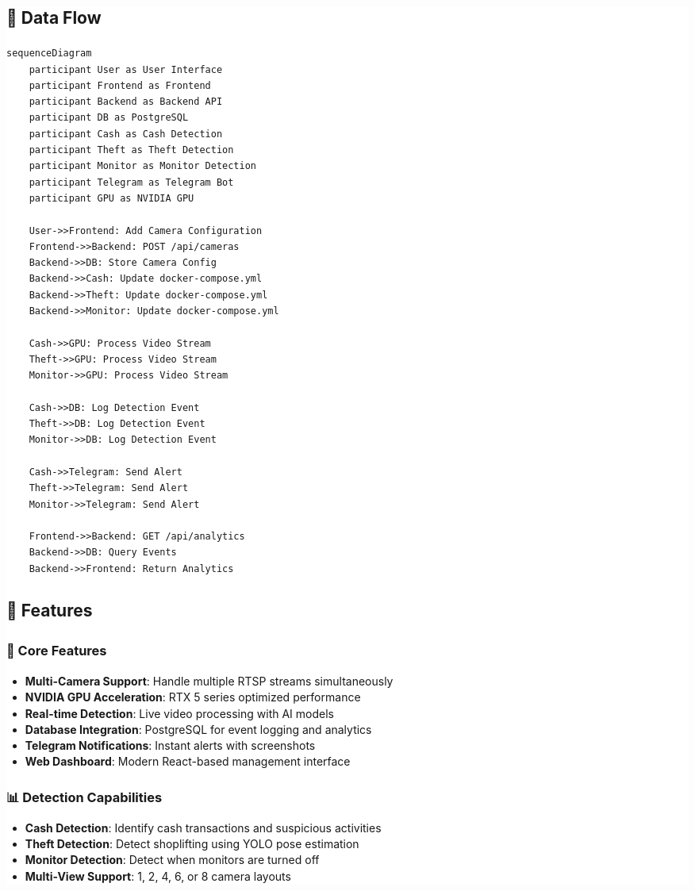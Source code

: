## 🔄 Data Flow

```mermaid
sequenceDiagram
    participant User as User Interface
    participant Frontend as Frontend
    participant Backend as Backend API
    participant DB as PostgreSQL
    participant Cash as Cash Detection
    participant Theft as Theft Detection
    participant Monitor as Monitor Detection
    participant Telegram as Telegram Bot
    participant GPU as NVIDIA GPU

    User->>Frontend: Add Camera Configuration
    Frontend->>Backend: POST /api/cameras
    Backend->>DB: Store Camera Config
    Backend->>Cash: Update docker-compose.yml
    Backend->>Theft: Update docker-compose.yml
    Backend->>Monitor: Update docker-compose.yml
    
    Cash->>GPU: Process Video Stream
    Theft->>GPU: Process Video Stream
    Monitor->>GPU: Process Video Stream
    
    Cash->>DB: Log Detection Event
    Theft->>DB: Log Detection Event
    Monitor->>DB: Log Detection Event
    
    Cash->>Telegram: Send Alert
    Theft->>Telegram: Send Alert
    Monitor->>Telegram: Send Alert
    
    Frontend->>Backend: GET /api/analytics
    Backend->>DB: Query Events
    Backend->>Frontend: Return Analytics
```

## 🎯 Features

### 🔧 Core Features
- **Multi-Camera Support**: Handle multiple RTSP streams simultaneously
- **NVIDIA GPU Acceleration**: RTX 5 series optimized performance
- **Real-time Detection**: Live video processing with AI models
- **Database Integration**: PostgreSQL for event logging and analytics
- **Telegram Notifications**: Instant alerts with screenshots
- **Web Dashboard**: Modern React-based management interface

### 📊 Detection Capabilities
- **Cash Detection**: Identify cash transactions and suspicious activities
- **Theft Detection**: Detect shoplifting using YOLO pose estimation
- **Monitor Detection**: Detect when monitors are turned off
- **Multi-View Support**: 1, 2, 4, 6, or 8 camera layouts
